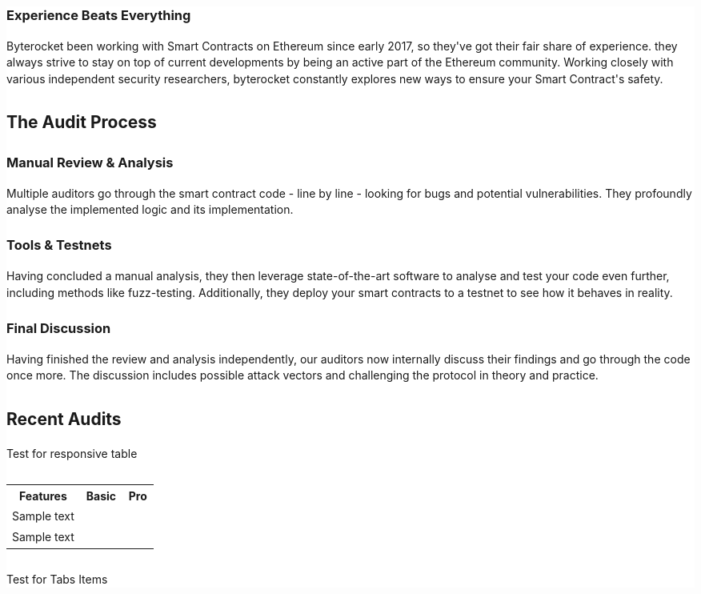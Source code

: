 ### Experience Beats Everything

Byterocket been working with Smart Contracts on Ethereum since early 2017, so they've got their fair share of experience. they always strive to stay on top of current developments by being an active part of the Ethereum community. Working closely with various independent security researchers, byterocket constantly explores new ways to ensure your Smart Contract's safety.

## The Audit Process

### Manual Review & Analysis

Multiple auditors go through the smart contract code - line by line - looking for bugs and potential vulnerabilities. They profoundly analyse the implemented logic and its implementation.

### Tools & Testnets

Having concluded a manual analysis, they then leverage state-of-the-art software to analyse and test your code even further, including methods like fuzz-testing. Additionally, they deploy your smart contracts to a testnet to see how it behaves in reality.

### Final Discussion

Having finished the review and analysis independently, our auditors now internally discuss their findings and go through the code once more. The discussion includes possible attack vectors and challenging the protocol in theory and practice.

## Recent Audits
Test for responsive table
<div style="overflow-x:auto;">
<table>
  <tr>
    <th style="width:50%">Features</th>
    <th>Basic</th>
    <th>Pro</th>
  </tr>
  <tr>
    <td>Sample text</td>
    <td><i class="fa fa-remove"></i></td>
    <td><i class="fa fa-check"></i></td>
  </tr>
  <tr>
    <td>Sample text</td>
    <td><i class="fa fa-check"></i></td>
    <td><i class="fa fa-check"></i></td>
  </tr>
</table>
</div>

Test for Tabs Items

